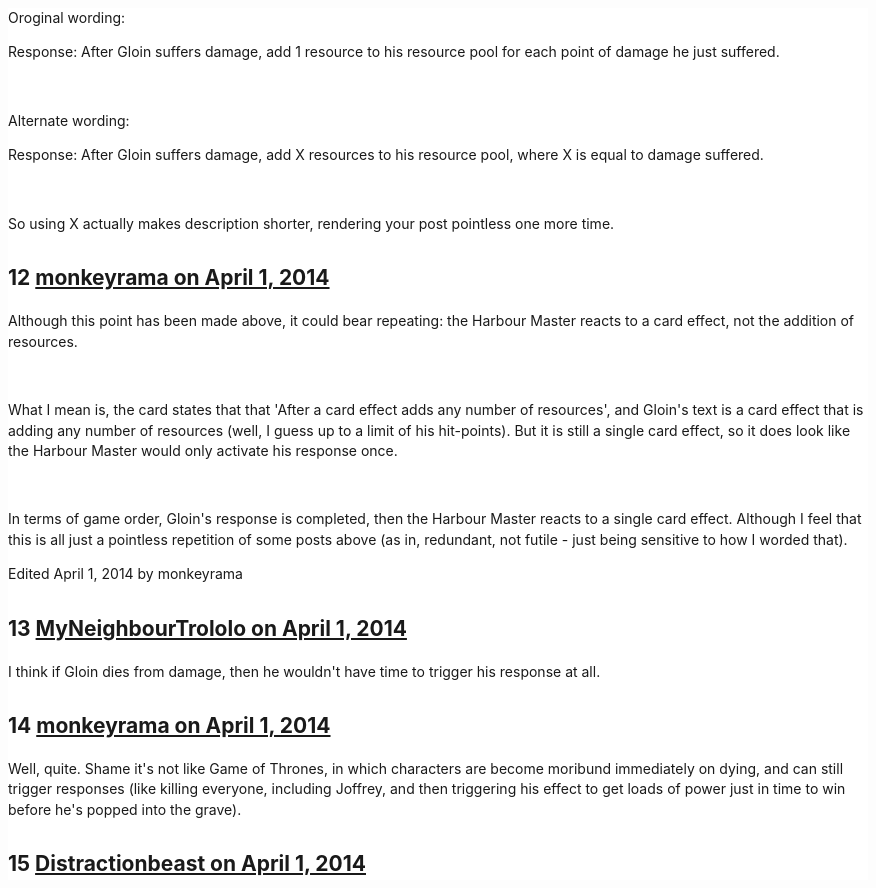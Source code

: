 
Oroginal wording:

Response: After Gloin suffers damage, add 1 resource to his resource pool for each point of damage he just suffered.

 

Alternate wording:

Response: After Gloin suffers damage, add X resources to his resource pool, where X is equal to damage suffered.

 

So using X actually makes description shorter, rendering your post pointless one more time.

## 12 [monkeyrama on April 1, 2014](https://community.fantasyflightgames.com/topic/102875-gloin-harbor-master/?do=findComment&comment=1034402)

Although this point has been made above, it could bear repeating: the Harbour Master reacts to a card effect, not the addition of resources.

 

What I mean is, the card states that that 'After a card effect adds any number of resources', and Gloin's text is a card effect that is adding any number of resources (well, I guess up to a limit of his hit-points). But it is still a single card effect, so it does look like the Harbour Master would only activate his response once.

 

In terms of game order, Gloin's response is completed, then the Harbour Master reacts to a single card effect. Although I feel that this is all just a pointless repetition of some posts above (as in, redundant, not futile - just being sensitive to how I worded that).

Edited April 1, 2014 by monkeyrama

## 13 [MyNeighbourTrololo on April 1, 2014](https://community.fantasyflightgames.com/topic/102875-gloin-harbor-master/?do=findComment&comment=1034405)

I think if Gloin dies from damage, then he wouldn't have time to trigger his response at all.

## 14 [monkeyrama on April 1, 2014](https://community.fantasyflightgames.com/topic/102875-gloin-harbor-master/?do=findComment&comment=1034409)

Well, quite. Shame it's not like Game of Thrones, in which characters are become moribund immediately on dying, and can still trigger responses (like killing everyone, including Joffrey, and then triggering his effect to get loads of power just in time to win before he's popped into the grave). 

## 15 [Distractionbeast on April 1, 2014](https://community.fantasyflightgames.com/topic/102875-gloin-harbor-master/?do=findComment&comment=1034434)
